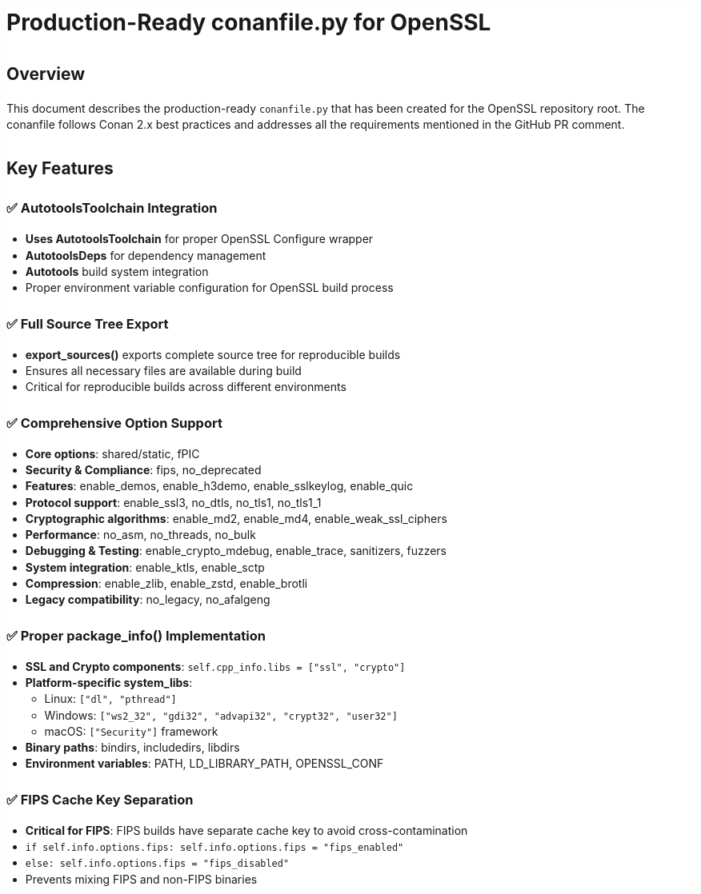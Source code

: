 # Production-Ready conanfile.py for OpenSSL

## Overview

This document describes the production-ready `conanfile.py` that has been created for the OpenSSL repository root. The conanfile follows Conan 2.x best practices and addresses all the requirements mentioned in the GitHub PR comment.

## Key Features

### ✅ AutotoolsToolchain Integration
- **Uses AutotoolsToolchain** for proper OpenSSL Configure wrapper
- **AutotoolsDeps** for dependency management
- **Autotools** build system integration
- Proper environment variable configuration for OpenSSL build process

### ✅ Full Source Tree Export
- **export_sources()** exports complete source tree for reproducible builds
- Ensures all necessary files are available during build
- Critical for reproducible builds across different environments

### ✅ Comprehensive Option Support
- **Core options**: shared/static, fPIC
- **Security & Compliance**: fips, no_deprecated
- **Features**: enable_demos, enable_h3demo, enable_sslkeylog, enable_quic
- **Protocol support**: enable_ssl3, no_dtls, no_tls1, no_tls1_1
- **Cryptographic algorithms**: enable_md2, enable_md4, enable_weak_ssl_ciphers
- **Performance**: no_asm, no_threads, no_bulk
- **Debugging & Testing**: enable_crypto_mdebug, enable_trace, sanitizers, fuzzers
- **System integration**: enable_ktls, enable_sctp
- **Compression**: enable_zlib, enable_zstd, enable_brotli
- **Legacy compatibility**: no_legacy, no_afalgeng

### ✅ Proper package_info() Implementation
- **SSL and Crypto components**: `self.cpp_info.libs = ["ssl", "crypto"]`
- **Platform-specific system_libs**:
  - Linux: `["dl", "pthread"]`
  - Windows: `["ws2_32", "gdi32", "advapi32", "crypt32", "user32"]`
  - macOS: `["Security"]` framework
- **Binary paths**: bindirs, includedirs, libdirs
- **Environment variables**: PATH, LD_LIBRARY_PATH, OPENSSL_CONF

### ✅ FIPS Cache Key Separation
- **Critical for FIPS**: FIPS builds have separate cache key to avoid cross-contamination
- `if self.info.options.fips: self.info.options.fips = "fips_enabled"`
- `else: self.info.options.fips = "fips_disabled"`
- Prevents mixing FIPS and non-FIPS binaries
